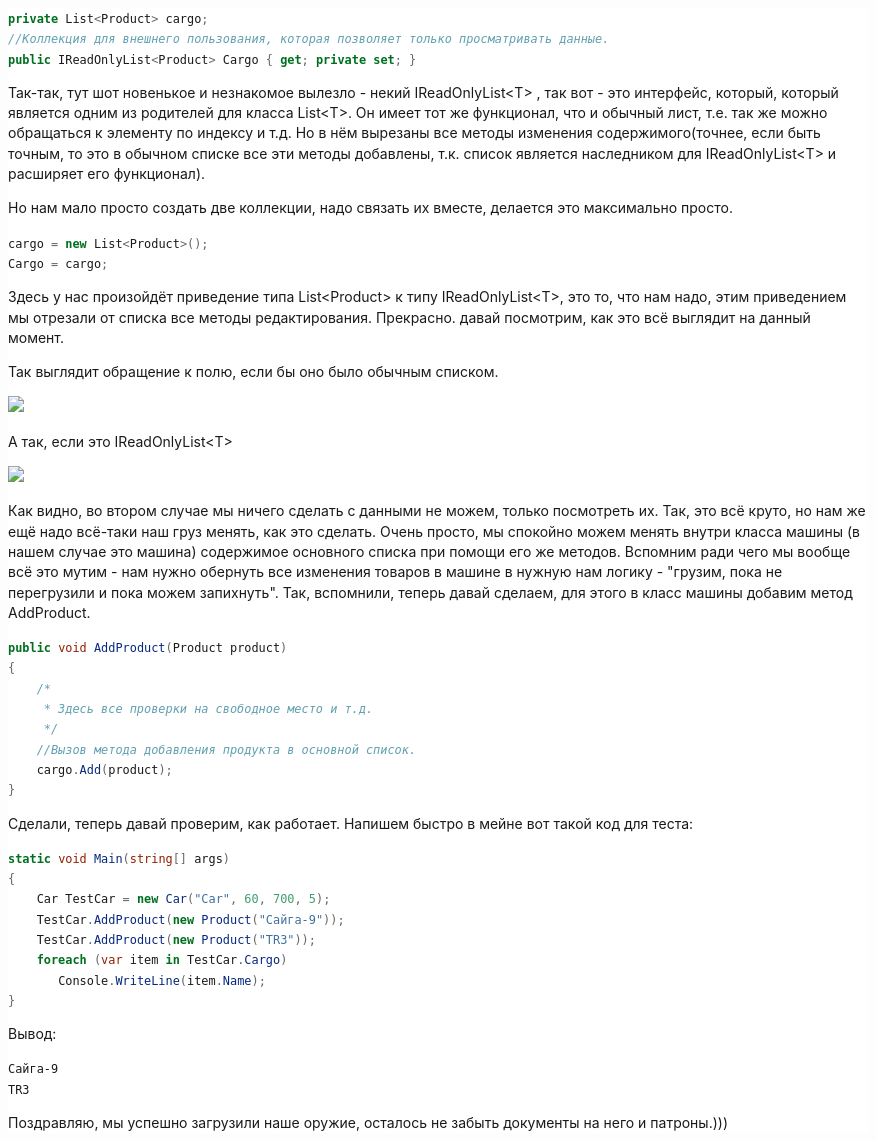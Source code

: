 ```csharp
private List<Product> cargo;
//Коллекция для внешнего пользования, которая позволяет только просматривать данные.
public IReadOnlyList<Product> Cargo { get; private set; } 
```
Так-так, тут шот новенькое и незнакомое вылезло - некий IReadOnlyList\<T\> , так вот - это интерфейс, который, который является одним из родителей для класса List\<T\>. Он имеет тот же функционал, что и обычный лист, т.е. так же можно обращаться к элементу по индексу и т.д. Но в нём вырезаны все методы изменения содержимого(точнее, если быть точным, то это в обычном списке все эти методы добавлены, т.к. список является наследником для IReadOnlyList\<T\> и расширяет его функционал). 

Но нам мало просто создать две коллекции, надо связать их вместе, делается это максимально просто.
```csharp
cargo = new List<Product>();
Cargo = cargo;
```
Здесь у нас произойдёт приведение типа List\<Product\> к типу IReadOnlyList\<T\>, это то, что нам надо, этим приведением мы отрезали от списка все методы редактирования. Прекрасно. давай посмотрим, как это всё выглядит на данный момент.

Так выглядит обращение к полю, если бы оно было обычным списком.

![](https://github.com/ArtemGB/Csharp-Learning-Course/blob/master/Images/List%20methods.jpg)

А так, если это IReadOnlyList\<T\>

![](https://github.com/ArtemGB/Csharp-Learning-Course/blob/master/Images/IReadOnlyList%20methods.jpg)

Как видно, во втором случае мы ничего сделать с данными не можем, только посмотреть их.
Так, это всё круто, но нам же ещё надо всё-таки наш груз менять, как это сделать. Очень просто, мы спокойно можем менять внутри класса машины (в нашем случае это машина) содержимое основного списка при помощи его же методов. Вспомним ради чего мы вообще всё это мутим - нам нужно обернуть все изменения товаров в машине в нужную нам логику - "грузим, пока не перегрузили и пока можем запихнуть". Так, вспомнили, теперь давай сделаем, для этого в класс машины добавим метод AddProduct.
```csharp
public void AddProduct(Product product)
{
    /*
     * Здесь все проверки на свободное место и т.д.
     */
    //Вызов метода добавления продукта в основной список.
    cargo.Add(product);
}
```
Сделали, теперь давай проверим, как работает. Напишем быстро в мейне вот такой код для теста:
```csharp
static void Main(string[] args)
{
    Car TestCar = new Car("Car", 60, 700, 5);
    TestCar.AddProduct(new Product("Сайга-9"));
    TestCar.AddProduct(new Product("TR3"));
    foreach (var item in TestCar.Cargo)
       Console.WriteLine(item.Name);
}
```
Вывод: 
```
Сайга-9
TR3
```
Поздравляю, мы успешно загрузили наше оружие, осталось не забыть документы на него и патроны.)))

